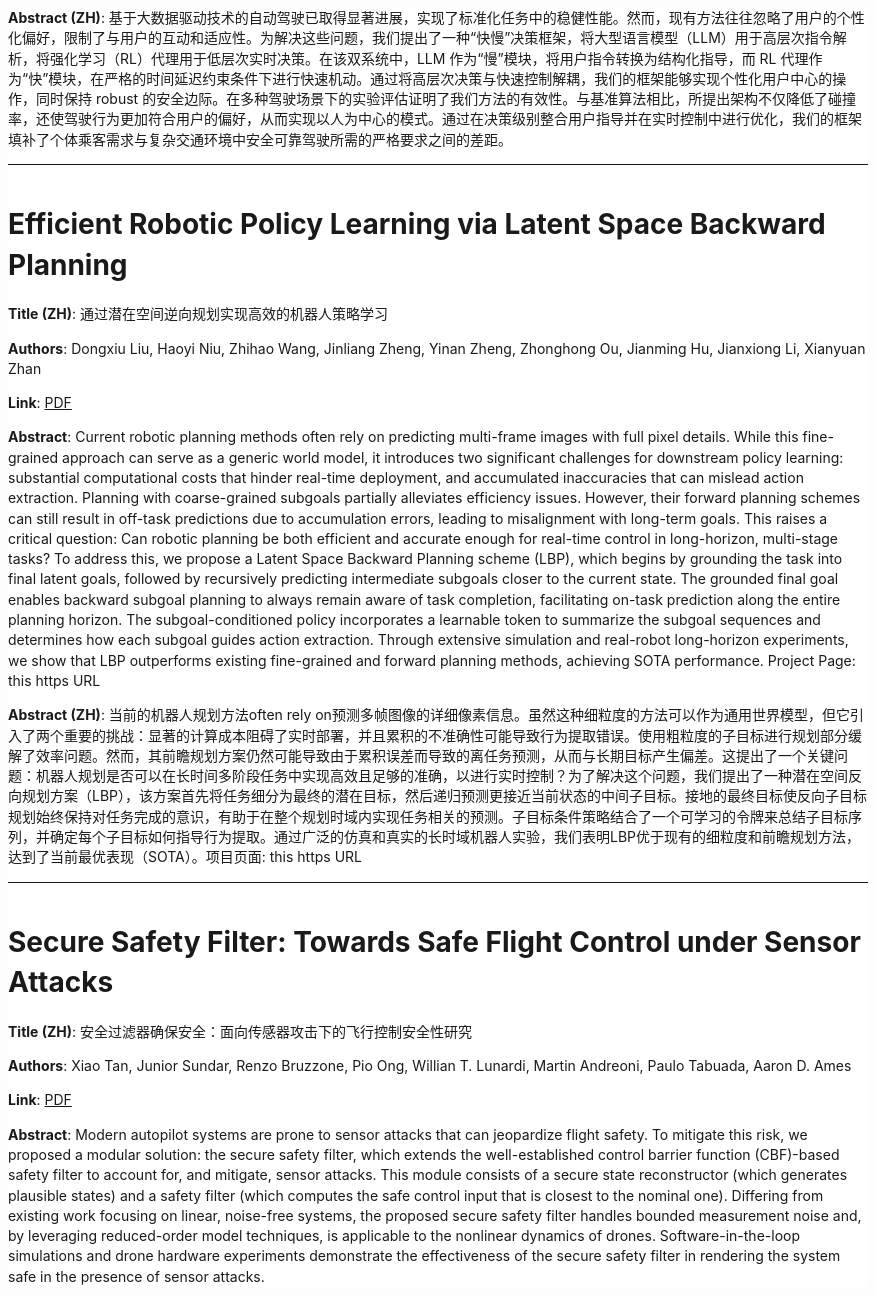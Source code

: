 **Abstract (ZH)**: 基于大数据驱动技术的自动驾驶已取得显著进展，实现了标准化任务中的稳健性能。然而，现有方法往往忽略了用户的个性化偏好，限制了与用户的互动和适应性。为解决这些问题，我们提出了一种“快慢”决策框架，将大型语言模型（LLM）用于高层次指令解析，将强化学习（RL）代理用于低层次实时决策。在该双系统中，LLM 作为“慢”模块，将用户指令转换为结构化指导，而 RL 代理作为“快”模块，在严格的时间延迟约束条件下进行快速机动。通过将高层次决策与快速控制解耦，我们的框架能够实现个性化用户中心的操作，同时保持 robust 的安全边际。在多种驾驶场景下的实验评估证明了我们方法的有效性。与基准算法相比，所提出架构不仅降低了碰撞率，还使驾驶行为更加符合用户的偏好，从而实现以人为中心的模式。通过在决策级别整合用户指导并在实时控制中进行优化，我们的框架填补了个体乘客需求与复杂交通环境中安全可靠驾驶所需的严格要求之间的差距。 

---
# Efficient Robotic Policy Learning via Latent Space Backward Planning 

**Title (ZH)**: 通过潜在空间逆向规划实现高效的机器人策略学习 

**Authors**: Dongxiu Liu, Haoyi Niu, Zhihao Wang, Jinliang Zheng, Yinan Zheng, Zhonghong Ou, Jianming Hu, Jianxiong Li, Xianyuan Zhan  

**Link**: [PDF](https://arxiv.org/pdf/2505.06861)  

**Abstract**: Current robotic planning methods often rely on predicting multi-frame images with full pixel details. While this fine-grained approach can serve as a generic world model, it introduces two significant challenges for downstream policy learning: substantial computational costs that hinder real-time deployment, and accumulated inaccuracies that can mislead action extraction. Planning with coarse-grained subgoals partially alleviates efficiency issues. However, their forward planning schemes can still result in off-task predictions due to accumulation errors, leading to misalignment with long-term goals. This raises a critical question: Can robotic planning be both efficient and accurate enough for real-time control in long-horizon, multi-stage tasks? To address this, we propose a Latent Space Backward Planning scheme (LBP), which begins by grounding the task into final latent goals, followed by recursively predicting intermediate subgoals closer to the current state. The grounded final goal enables backward subgoal planning to always remain aware of task completion, facilitating on-task prediction along the entire planning horizon. The subgoal-conditioned policy incorporates a learnable token to summarize the subgoal sequences and determines how each subgoal guides action extraction. Through extensive simulation and real-robot long-horizon experiments, we show that LBP outperforms existing fine-grained and forward planning methods, achieving SOTA performance. Project Page: this https URL 

**Abstract (ZH)**: 当前的机器人规划方法often rely on预测多帧图像的详细像素信息。虽然这种细粒度的方法可以作为通用世界模型，但它引入了两个重要的挑战：显著的计算成本阻碍了实时部署，并且累积的不准确性可能导致行为提取错误。使用粗粒度的子目标进行规划部分缓解了效率问题。然而，其前瞻规划方案仍然可能导致由于累积误差而导致的离任务预测，从而与长期目标产生偏差。这提出了一个关键问题：机器人规划是否可以在长时间多阶段任务中实现高效且足够的准确，以进行实时控制？为了解决这个问题，我们提出了一种潜在空间反向规划方案（LBP），该方案首先将任务细分为最终的潜在目标，然后递归预测更接近当前状态的中间子目标。接地的最终目标使反向子目标规划始终保持对任务完成的意识，有助于在整个规划时域内实现任务相关的预测。子目标条件策略结合了一个可学习的令牌来总结子目标序列，并确定每个子目标如何指导行为提取。通过广泛的仿真和真实的长时域机器人实验，我们表明LBP优于现有的细粒度和前瞻规划方法，达到了当前最优表现（SOTA）。项目页面: this https URL 

---
# Secure Safety Filter: Towards Safe Flight Control under Sensor Attacks 

**Title (ZH)**: 安全过滤器确保安全：面向传感器攻击下的飞行控制安全性研究 

**Authors**: Xiao Tan, Junior Sundar, Renzo Bruzzone, Pio Ong, Willian T. Lunardi, Martin Andreoni, Paulo Tabuada, Aaron D. Ames  

**Link**: [PDF](https://arxiv.org/pdf/2505.06845)  

**Abstract**: Modern autopilot systems are prone to sensor attacks that can jeopardize flight safety. To mitigate this risk, we proposed a modular solution: the secure safety filter, which extends the well-established control barrier function (CBF)-based safety filter to account for, and mitigate, sensor attacks. This module consists of a secure state reconstructor (which generates plausible states) and a safety filter (which computes the safe control input that is closest to the nominal one). Differing from existing work focusing on linear, noise-free systems, the proposed secure safety filter handles bounded measurement noise and, by leveraging reduced-order model techniques, is applicable to the nonlinear dynamics of drones. Software-in-the-loop simulations and drone hardware experiments demonstrate the effectiveness of the secure safety filter in rendering the system safe in the presence of sensor attacks. 
